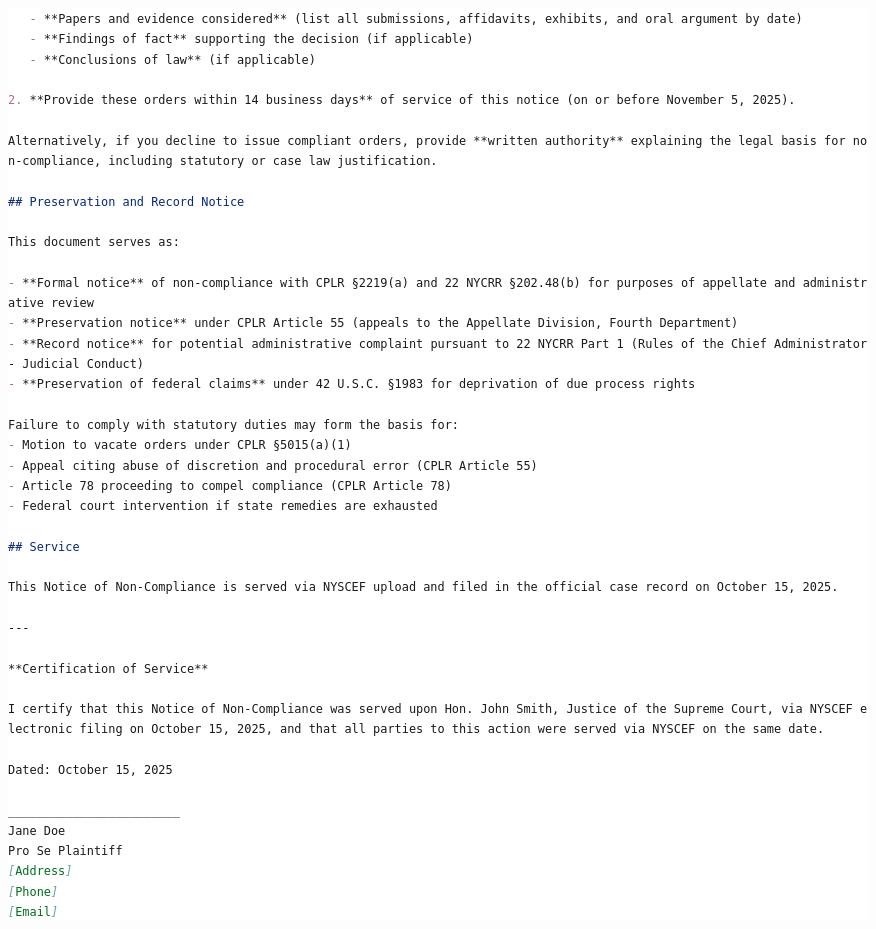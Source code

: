 ```markdown
   - **Papers and evidence considered** (list all submissions, affidavits, exhibits, and oral argument by date)
   - **Findings of fact** supporting the decision (if applicable)
   - **Conclusions of law** (if applicable)

2. **Provide these orders within 14 business days** of service of this notice (on or before November 5, 2025).

Alternatively, if you decline to issue compliant orders, provide **written authority** explaining the legal basis for non-compliance, including statutory or case law justification.

## Preservation and Record Notice

This document serves as:

- **Formal notice** of non-compliance with CPLR §2219(a) and 22 NYCRR §202.48(b) for purposes of appellate and administrative review
- **Preservation notice** under CPLR Article 55 (appeals to the Appellate Division, Fourth Department)
- **Record notice** for potential administrative complaint pursuant to 22 NYCRR Part 1 (Rules of the Chief Administrator - Judicial Conduct)
- **Preservation of federal claims** under 42 U.S.C. §1983 for deprivation of due process rights

Failure to comply with statutory duties may form the basis for:
- Motion to vacate orders under CPLR §5015(a)(1)
- Appeal citing abuse of discretion and procedural error (CPLR Article 55)
- Article 78 proceeding to compel compliance (CPLR Article 78)
- Federal court intervention if state remedies are exhausted

## Service

This Notice of Non-Compliance is served via NYSCEF upload and filed in the official case record on October 15, 2025.

---

**Certification of Service**

I certify that this Notice of Non-Compliance was served upon Hon. John Smith, Justice of the Supreme Court, via NYSCEF electronic filing on October 15, 2025, and that all parties to this action were served via NYSCEF on the same date.

Dated: October 15, 2025

________________________
Jane Doe
Pro Se Plaintiff
[Address]
[Phone]
[Email]
```
